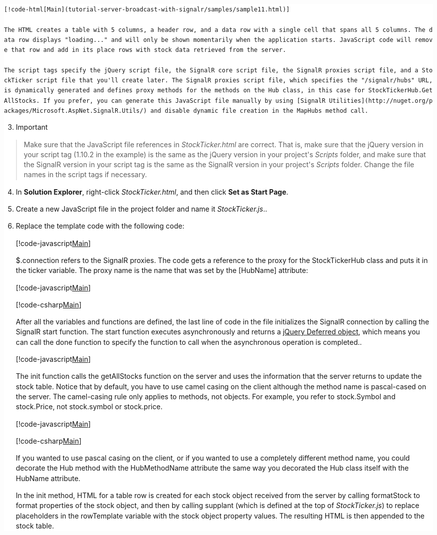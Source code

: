    [!code-html[Main](tutorial-server-broadcast-with-signalr/samples/sample11.html)]

    The HTML creates a table with 5 columns, a header row, and a data row with a single cell that spans all 5 columns. The data row displays "loading..." and will only be shown momentarily when the application starts. JavaScript code will remove that row and add in its place rows with stock data retrieved from the server.

    The script tags specify the jQuery script file, the SignalR core script file, the SignalR proxies script file, and a StockTicker script file that you'll create later. The SignalR proxies script file, which specifies the "/signalr/hubs" URL, is dynamically generated and defines proxy methods for the methods on the Hub class, in this case for StockTickerHub.GetAllStocks. If you prefer, you can generate this JavaScript file manually by using [SignalR Utilities](http://nuget.org/packages/Microsoft.AspNet.SignalR.Utils/) and disable dynamic file creation in the MapHubs method call.
3. > [!IMPORTANT]
 > Make sure that the JavaScript file references in *StockTicker.html* are correct. That is, make sure that the jQuery version in your script tag (1.10.2 in the example) is the same as the jQuery version in your project's *Scripts* folder, and make sure that the SignalR version in your script tag is the same as the SignalR version in your project's *Scripts* folder. Change the file names in the script tags if necessary.
4. In **Solution Explorer**, right-click *StockTicker.html*, and then click **Set as Start Page**.
5. Create a new JavaScript file in the project folder and name it *StockTicker.js*..
6. Replace the template code with the following code:

    [!code-javascript[Main](tutorial-server-broadcast-with-signalr/samples/sample12.js)]

    $.connection refers to the SignalR proxies. The code gets a reference to the proxy for the StockTickerHub class and puts it in the ticker variable. The proxy name is the name that was set by the [HubName] attribute:

    [!code-javascript[Main](tutorial-server-broadcast-with-signalr/samples/sample13.js)]

    [!code-csharp[Main](tutorial-server-broadcast-with-signalr/samples/sample14.cs)]

    After all the variables and functions are defined, the last line of code in the file initializes the SignalR connection by calling the SignalR start function. The start function executes asynchronously and returns a [jQuery Deferred object](http://api.jquery.com/category/deferred-object/), which means you can call the done function to specify the function to call when the asynchronous operation is completed..

    [!code-javascript[Main](tutorial-server-broadcast-with-signalr/samples/sample15.js)]

    The init function calls the getAllStocks function on the server and uses the information that the server returns to update the stock table. Notice that by default, you have to use camel casing on the client although the method name is pascal-cased on the server. The camel-casing rule only applies to methods, not objects. For example, you refer to stock.Symbol and stock.Price, not stock.symbol or stock.price.

    [!code-javascript[Main](tutorial-server-broadcast-with-signalr/samples/sample16.js)]

    [!code-csharp[Main](tutorial-server-broadcast-with-signalr/samples/sample17.cs)]

    If you wanted to use pascal casing on the client, or if you wanted to use a completely different method name, you could decorate the Hub method with the HubMethodName attribute the same way you decorated the Hub class itself with the HubName attribute.

    In the init method, HTML for a table row is created for each stock object received from the server by calling formatStock to format properties of the stock object, and then by calling supplant (which is defined at the top of *StockTicker.js*) to replace placeholders in the rowTemplate variable with the stock object property values. The resulting HTML is then appended to the stock table.
